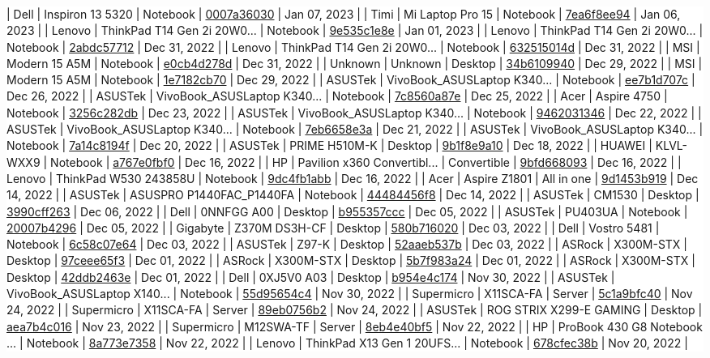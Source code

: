 | Dell          | Inspiron 13 5320            | Notebook    | [0007a36030](https://linux-hardware.org/?probe=0007a36030) | Jan 07, 2023 |
| Timi          | Mi Laptop Pro 15            | Notebook    | [7ea6f8ee94](https://linux-hardware.org/?probe=7ea6f8ee94) | Jan 06, 2023 |
| Lenovo        | ThinkPad T14 Gen 2i 20W0... | Notebook    | [9e535c1e8e](https://linux-hardware.org/?probe=9e535c1e8e) | Jan 01, 2023 |
| Lenovo        | ThinkPad T14 Gen 2i 20W0... | Notebook    | [2abdc57712](https://linux-hardware.org/?probe=2abdc57712) | Dec 31, 2022 |
| Lenovo        | ThinkPad T14 Gen 2i 20W0... | Notebook    | [632515014d](https://linux-hardware.org/?probe=632515014d) | Dec 31, 2022 |
| MSI           | Modern 15 A5M               | Notebook    | [e0cb4d278d](https://linux-hardware.org/?probe=e0cb4d278d) | Dec 31, 2022 |
| Unknown       | Unknown                     | Desktop     | [34b6109940](https://linux-hardware.org/?probe=34b6109940) | Dec 29, 2022 |
| MSI           | Modern 15 A5M               | Notebook    | [1e7182cb70](https://linux-hardware.org/?probe=1e7182cb70) | Dec 29, 2022 |
| ASUSTek       | VivoBook_ASUSLaptop K340... | Notebook    | [ee7b1d707c](https://linux-hardware.org/?probe=ee7b1d707c) | Dec 26, 2022 |
| ASUSTek       | VivoBook_ASUSLaptop K340... | Notebook    | [7c8560a87e](https://linux-hardware.org/?probe=7c8560a87e) | Dec 25, 2022 |
| Acer          | Aspire 4750                 | Notebook    | [3256c282db](https://linux-hardware.org/?probe=3256c282db) | Dec 23, 2022 |
| ASUSTek       | VivoBook_ASUSLaptop K340... | Notebook    | [9462031346](https://linux-hardware.org/?probe=9462031346) | Dec 22, 2022 |
| ASUSTek       | VivoBook_ASUSLaptop K340... | Notebook    | [7eb6658e3a](https://linux-hardware.org/?probe=7eb6658e3a) | Dec 21, 2022 |
| ASUSTek       | VivoBook_ASUSLaptop K340... | Notebook    | [7a14c8194f](https://linux-hardware.org/?probe=7a14c8194f) | Dec 20, 2022 |
| ASUSTek       | PRIME H510M-K               | Desktop     | [9b1f8e9a10](https://linux-hardware.org/?probe=9b1f8e9a10) | Dec 18, 2022 |
| HUAWEI        | KLVL-WXX9                   | Notebook    | [a767e0fbf0](https://linux-hardware.org/?probe=a767e0fbf0) | Dec 16, 2022 |
| HP            | Pavilion x360 Convertibl... | Convertible | [9bfd668093](https://linux-hardware.org/?probe=9bfd668093) | Dec 16, 2022 |
| Lenovo        | ThinkPad W530 243858U       | Notebook    | [9dc4fb1abb](https://linux-hardware.org/?probe=9dc4fb1abb) | Dec 16, 2022 |
| Acer          | Aspire Z1801                | All in one  | [9d1453b919](https://linux-hardware.org/?probe=9d1453b919) | Dec 14, 2022 |
| ASUSTek       | ASUSPRO P1440FAC_P1440FA    | Notebook    | [44484456f8](https://linux-hardware.org/?probe=44484456f8) | Dec 14, 2022 |
| ASUSTek       | CM1530                      | Desktop     | [3990cff263](https://linux-hardware.org/?probe=3990cff263) | Dec 06, 2022 |
| Dell          | 0NNFGG A00                  | Desktop     | [b955357ccc](https://linux-hardware.org/?probe=b955357ccc) | Dec 05, 2022 |
| ASUSTek       | PU403UA                     | Notebook    | [20007b4296](https://linux-hardware.org/?probe=20007b4296) | Dec 05, 2022 |
| Gigabyte      | Z370M DS3H-CF               | Desktop     | [580b716020](https://linux-hardware.org/?probe=580b716020) | Dec 03, 2022 |
| Dell          | Vostro 5481                 | Notebook    | [6c58c07e64](https://linux-hardware.org/?probe=6c58c07e64) | Dec 03, 2022 |
| ASUSTek       | Z97-K                       | Desktop     | [52aaeb537b](https://linux-hardware.org/?probe=52aaeb537b) | Dec 03, 2022 |
| ASRock        | X300M-STX                   | Desktop     | [97ceee65f3](https://linux-hardware.org/?probe=97ceee65f3) | Dec 01, 2022 |
| ASRock        | X300M-STX                   | Desktop     | [5b7f983a24](https://linux-hardware.org/?probe=5b7f983a24) | Dec 01, 2022 |
| ASRock        | X300M-STX                   | Desktop     | [42ddb2463e](https://linux-hardware.org/?probe=42ddb2463e) | Dec 01, 2022 |
| Dell          | 0XJ5V0 A03                  | Desktop     | [b954e4c174](https://linux-hardware.org/?probe=b954e4c174) | Nov 30, 2022 |
| ASUSTek       | VivoBook_ASUSLaptop X140... | Notebook    | [55d95654c4](https://linux-hardware.org/?probe=55d95654c4) | Nov 30, 2022 |
| Supermicro    | X11SCA-FA                   | Server      | [5c1a9bfc40](https://linux-hardware.org/?probe=5c1a9bfc40) | Nov 24, 2022 |
| Supermicro    | X11SCA-FA                   | Server      | [89eb0756b2](https://linux-hardware.org/?probe=89eb0756b2) | Nov 24, 2022 |
| ASUSTek       | ROG STRIX X299-E GAMING     | Desktop     | [aea7b4c016](https://linux-hardware.org/?probe=aea7b4c016) | Nov 23, 2022 |
| Supermicro    | M12SWA-TF                   | Server      | [8eb4e40bf5](https://linux-hardware.org/?probe=8eb4e40bf5) | Nov 22, 2022 |
| HP            | ProBook 430 G8 Notebook ... | Notebook    | [8a773e7358](https://linux-hardware.org/?probe=8a773e7358) | Nov 22, 2022 |
| Lenovo        | ThinkPad X13 Gen 1 20UFS... | Notebook    | [678cfec38b](https://linux-hardware.org/?probe=678cfec38b) | Nov 20, 2022 |
